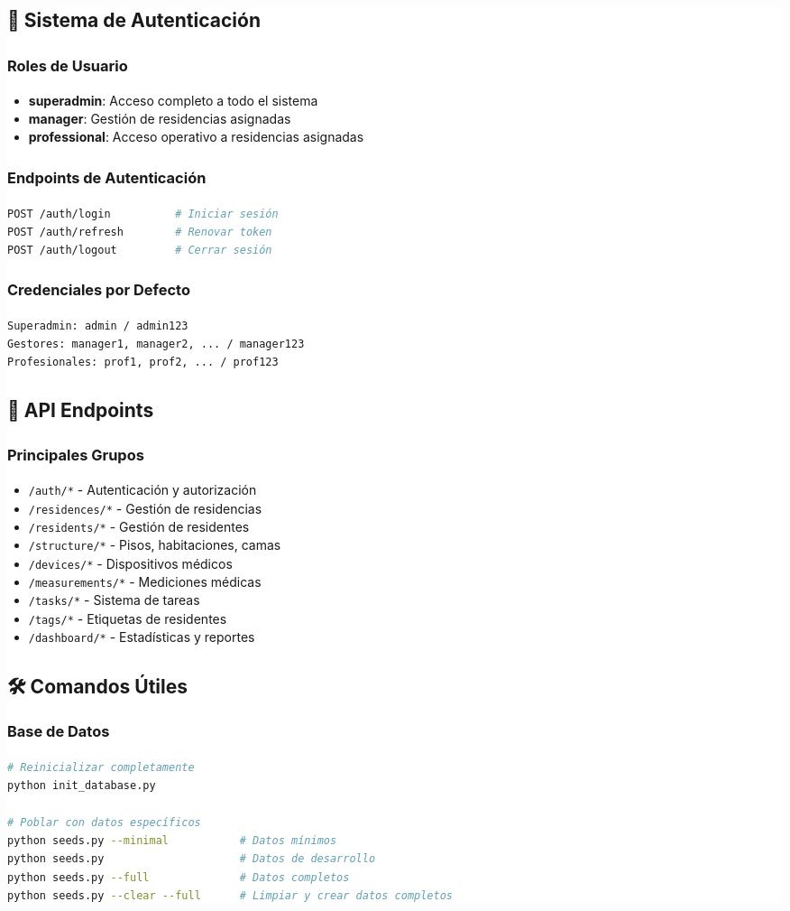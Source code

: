 ## 🔐 Sistema de Autenticación

### Roles de Usuario

- **superadmin**: Acceso completo a todo el sistema
- **manager**: Gestión de residencias asignadas
- **professional**: Acceso operativo a residencias asignadas

### Endpoints de Autenticación

```bash
POST /auth/login          # Iniciar sesión
POST /auth/refresh        # Renovar token
POST /auth/logout         # Cerrar sesión
```

### Credenciales por Defecto

```
Superadmin: admin / admin123
Gestores: manager1, manager2, ... / manager123  
Profesionales: prof1, prof2, ... / prof123
```

## 📡 API Endpoints

### Principales Grupos

- `/auth/*` - Autenticación y autorización
- `/residences/*` - Gestión de residencias
- `/residents/*` - Gestión de residentes  
- `/structure/*` - Pisos, habitaciones, camas
- `/devices/*` - Dispositivos médicos
- `/measurements/*` - Mediciones médicas
- `/tasks/*` - Sistema de tareas
- `/tags/*` - Etiquetas de residentes
- `/dashboard/*` - Estadísticas y reportes

## 🛠️ Comandos Útiles

### Base de Datos

```bash
# Reinicializar completamente
python init_database.py

# Poblar con datos específicos
python seeds.py --minimal           # Datos mínimos
python seeds.py                     # Datos de desarrollo  
python seeds.py --full              # Datos completos
python seeds.py --clear --full      # Limpiar y crear datos completos
```
